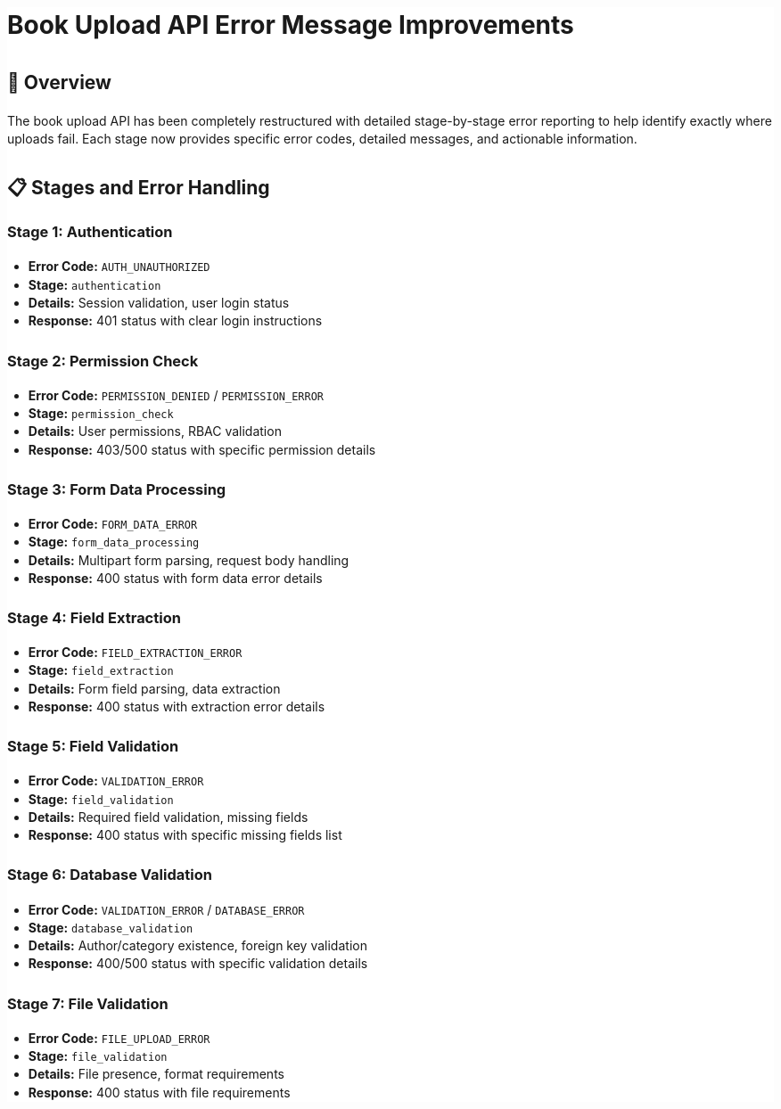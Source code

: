 # Book Upload API Error Message Improvements

## 🎯 **Overview**

The book upload API has been completely restructured with detailed stage-by-stage error reporting to help identify exactly where uploads fail. Each stage now provides specific error codes, detailed messages, and actionable information.

## 📋 **Stages and Error Handling**

### **Stage 1: Authentication**
- **Error Code:** `AUTH_UNAUTHORIZED`
- **Stage:** `authentication`
- **Details:** Session validation, user login status
- **Response:** 401 status with clear login instructions

### **Stage 2: Permission Check**
- **Error Code:** `PERMISSION_DENIED` / `PERMISSION_ERROR`
- **Stage:** `permission_check`
- **Details:** User permissions, RBAC validation
- **Response:** 403/500 status with specific permission details

### **Stage 3: Form Data Processing**
- **Error Code:** `FORM_DATA_ERROR`
- **Stage:** `form_data_processing`
- **Details:** Multipart form parsing, request body handling
- **Response:** 400 status with form data error details

### **Stage 4: Field Extraction**
- **Error Code:** `FIELD_EXTRACTION_ERROR`
- **Stage:** `field_extraction`
- **Details:** Form field parsing, data extraction
- **Response:** 400 status with extraction error details

### **Stage 5: Field Validation**
- **Error Code:** `VALIDATION_ERROR`
- **Stage:** `field_validation`
- **Details:** Required field validation, missing fields
- **Response:** 400 status with specific missing fields list

### **Stage 6: Database Validation**
- **Error Code:** `VALIDATION_ERROR` / `DATABASE_ERROR`
- **Stage:** `database_validation`
- **Details:** Author/category existence, foreign key validation
- **Response:** 400/500 status with specific validation details

### **Stage 7: File Validation**
- **Error Code:** `FILE_UPLOAD_ERROR`
- **Stage:** `file_validation`
- **Details:** File presence, format requirements
- **Response:** 400 status with file requirements
